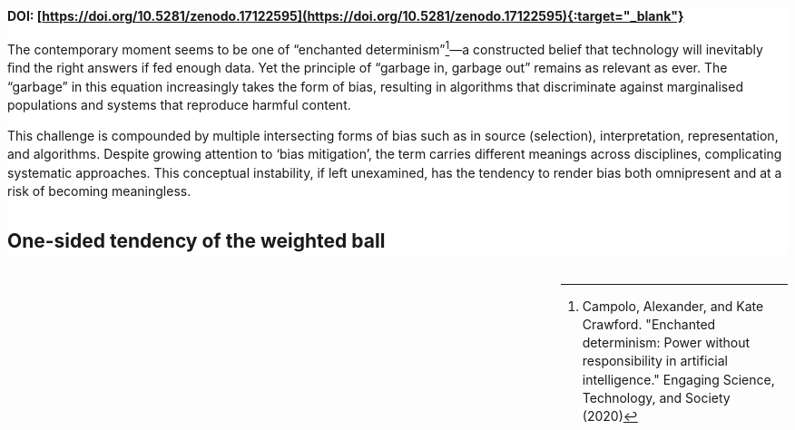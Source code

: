 **DOI: [https://doi.org/10.5281/zenodo.17122595](https://doi.org/10.5281/zenodo.17122595){:target="_blank"}**




The contemporary moment seems to be one of “enchanted determinism”[^1]—a constructed belief that technology will inevitably ﬁnd the right answers if fed enough data. Yet the principle of “garbage in, garbage out” remains as relevant as ever. The “garbage” in this equation increasingly takes the form of bias, resulting in algorithms that discriminate against marginalised populations and systems that reproduce harmful content.

This challenge is compounded by multiple intersecting forms of bias such as in source (selection), interpretation, representation, and algorithms. Despite growing attention to ‘bias mitigation’, the term carries different meanings across disciplines, complicating systematic approaches. This conceptual instability, if left unexamined, has the tendency to render bias both omnipresent and at a risk of becoming meaningless.

## One-sided tendency of the weighted ball

<div style="float: right; margin: 0 0 0 25px; max-width: 250px;">

[^1]: Campolo, Alexander, and Kate Crawford. "Enchanted determinism: Power without responsibility in artificial intelligence." Engaging Science, Technology, and Society (2020)
[^2]: [Wiktionary: bias](https://en.wiktionary.org/wiki/bias){:target="_blank"}
[^3]: [Etymology Online: bias](https://www.etymonline.com/word/bias){:target="_blank"}